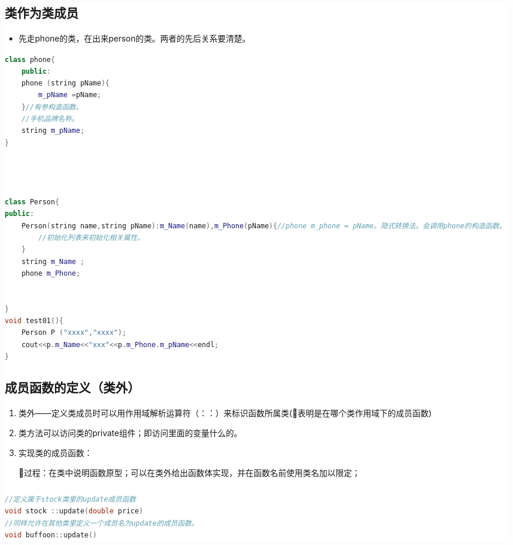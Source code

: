 ## 类作为类成员

- 先走phone的类，在出来person的类。两者的先后关系要清楚。

```c++
class phone{
    public:
    phone (string pName){
        m_pName =pName;
    }//有参构造函数。
    //手机品牌名称。
    string m_pName;
}




class Person{
public:
    Person(string name,string pName):m_Name(name),m_Phone(pName){//phone m_phone = pName。隐式转换法。会调用phone的构造函数。 
		//初始化列表来初始化相关属性。        
    }
    string m_Name ;
    phone m_Phone;
    
    
}
void test01(){
    Person P ("xxxx","xxxx");
    cout<<p.m_Name<<"xxx"<<p.m_Phone.m_pName<<endl;
}
```

## 成员函数的定义（类外）

1. 类外——定义类成员时可以用作用域解析运算符（：：）来标识函数所属类(🔸表明是在哪个类作用域下的成员函数)

   

2. 类方法可以访问类的private组件；即访问里面的变量什么的。

   

3. 实现类的成员函数：

   🔸过程：在类中说明函数原型；可以在类外给出函数体实现，并在函数名前使用类名加以限定；

   ##### 

```c++
//定义属于stock类里的update成员函数
void stock ::update(double price) 
//同样允许在其他类里定义一个成员名为update的成员函数。
void buffoon::update()
```
